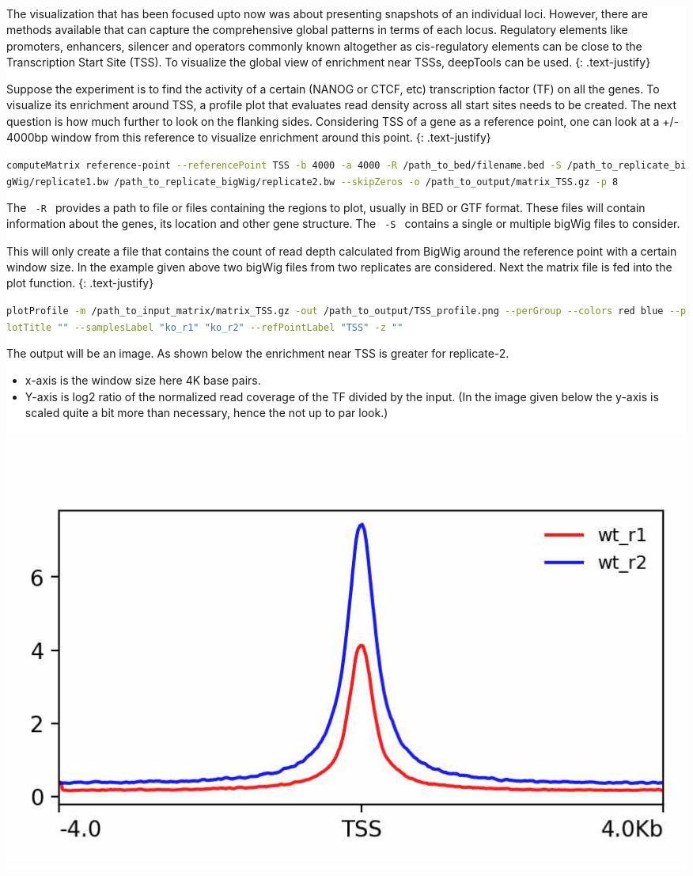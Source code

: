 The visualization that has been focused upto now was about presenting snapshots of an individual loci. However, there are methods available that can capture the comprehensive global patterns in terms of each locus. Regulatory elements like promoters, enhancers, silencer and operators commonly known altogether as cis-regulatory elements can be close to the Transcription Start Site (TSS). To visualize the global view of enrichment near TSSs, deepTools can be used. 
{: .text-justify}

Suppose the experiment is to find the activity of a certain (NANOG or CTCF, etc) transcription factor (TF) on all the genes. To visualize its enrichment around TSS, a profile plot that evaluates read density across all start sites needs to be created. The next question is how much further to look on the flanking sides. Considering TSS of a gene as a reference point, one can look at a +/- 4000bp window from this reference to visualize enrichment around this point. 
{: .text-justify}

```bash
computeMatrix reference-point --referencePoint TSS -b 4000 -a 4000 -R /path_to_bed/filename.bed -S /path_to_replicate_bigWig/replicate1.bw /path_to_replicate_bigWig/replicate2.bw --skipZeros -o /path_to_output/matrix_TSS.gz -p 8 
```

The <code> -R </code> provides a path to file or files containing the regions to plot, usually in BED or GTF format. These files will contain information about the genes, its location and other gene structure. The <code> -S </code> contains a single or multiple bigWig files to consider. 

This will only create a file that contains the count of read depth calculated from BigWig around the reference point with a certain window size. In the example given above two bigWig files from two replicates are considered. Next the matrix file is fed into the plot function.
{: .text-justify}

```bash
plotProfile -m /path_to_input_matrix/matrix_TSS.gz -out /path_to_output/TSS_profile.png --perGroup --colors red blue --plotTitle "" --samplesLabel "ko_r1" "ko_r2" --refPointLabel "TSS" -z ""
```
The output will be an image. As shown below the enrichment near TSS is greater for replicate-2.
* x-axis is the window size here 4K base pairs. 
* Y-axis is log2 ratio of the normalized read coverage of the TF divided by the input. (In the image given below the y-axis is scaled quite a bit more than necessary, hence the not up to par look.)

![Matrix Plot](/assets/images/post_peak_visualization_3.jpg)

